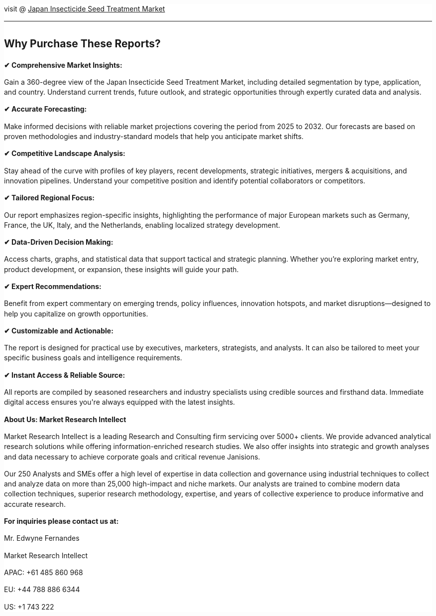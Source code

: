 visit&nbsp;@</strong>&nbsp;</span><span class="font-[700]"><a href="https://www.marketresearchintellect.com/product/global-insecticide-seed-treatment-market/?utm_source=Linkedin&utm_medium=019" target="_blank" data-tracking-control-name="article-ssr-frontend-pulse_little-text-block" data-tracking-will-navigate="" data-test-link="">Japan Insecticide Seed Treatment Market</a></span></p></blockquote><hr /><h2>Why Purchase These Reports?</h2><p><strong>✔ Comprehensive Market Insights:</strong></p><p>Gain a 360-degree view of the Japan Insecticide Seed Treatment Market, including detailed segmentation by type, application, and country. Understand current trends, future outlook, and strategic opportunities through expertly curated data and analysis.</p><p><strong>✔ Accurate Forecasting:</strong></p><p>Make informed decisions with reliable market projections covering the period from 2025 to 2032. Our forecasts are based on proven methodologies and industry-standard models that help you anticipate market shifts.</p><p><strong>✔ Competitive Landscape Analysis:</strong></p><p>Stay ahead of the curve with profiles of key players, recent developments, strategic initiatives, mergers &amp; acquisitions, and innovation pipelines. Understand your competitive position and identify potential collaborators or competitors.</p><p><strong>✔ Tailored Regional Focus:</strong></p><p>Our report emphasizes region-specific insights, highlighting the performance of major European markets such as Germany, France, the UK, Italy, and the Netherlands, enabling localized strategy development.</p><p><strong>✔ Data-Driven Decision Making:</strong></p><p>Access charts, graphs, and statistical data that support tactical and strategic planning. Whether you&rsquo;re exploring market entry, product development, or expansion, these insights will guide your path.</p><p><strong>✔ Expert Recommendations:</strong></p><p>Benefit from expert commentary on emerging trends, policy influences, innovation hotspots, and market disruptions&mdash;designed to help you capitalize on growth opportunities.</p><p><strong>✔ Customizable and Actionable:</strong></p><p>The report is designed for practical use by executives, marketers, strategists, and analysts. It can also be tailored to meet your specific business goals and intelligence requirements.</p><p><strong>✔ Instant Access &amp; Reliable Source:</strong></p><p>All reports are compiled by seasoned researchers and industry specialists using credible sources and firsthand data. Immediate digital access ensures you're always equipped with the latest insights.</p><p><strong><span class="font-[700]">About Us: Market Research Intellect</span></strong></p><p><span class="">Market Research Intellect is a leading Research and Consulting firm servicing over 5000+ clients. We provide advanced analytical research solutions while offering information-enriched research studies.&nbsp;</span>We also offer insights into strategic and growth analyses and data necessary to achieve corporate goals and critical revenue Janisions.</p><p><span class="">Our 250 Analysts and SMEs offer a high level of expertise in data collection and governance using industrial techniques to collect and analyze data on more than 25,000 high-impact and niche markets. Our analysts are trained to combine modern data collection techniques, superior research methodology, expertise, and years of collective experience to produce informative and accurate research.</span></p><p><strong>For inquiries please contact us at:</strong></p><p>Mr. Edwyne Fernandes</p><p>Market Research Intellect</p><p>APAC: +61 485 860 968</p><p>EU: +44 788 886 6344</p><p>US: +1 743 222